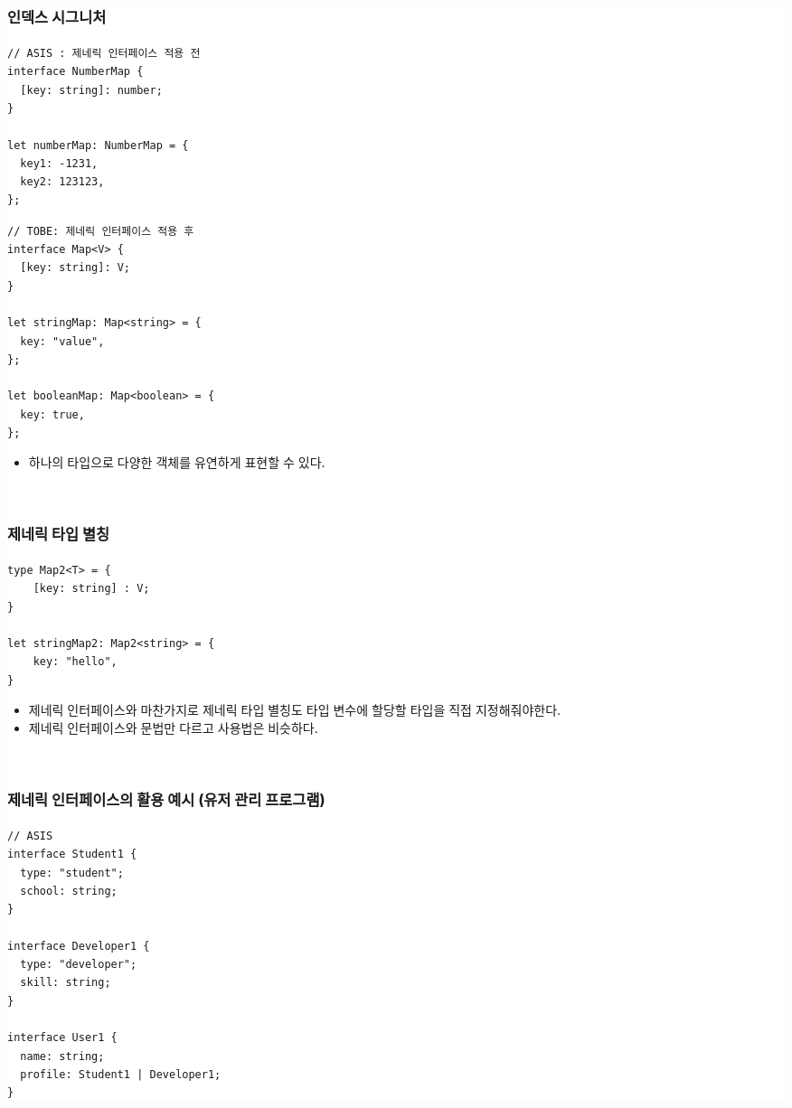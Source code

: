 ### 인덱스 시그니처

```tsx
// ASIS : 제네릭 인터페이스 적용 전
interface NumberMap {
  [key: string]: number;
}

let numberMap: NumberMap = {
  key1: -1231,
  key2: 123123,
};
```

```tsx
// TOBE: 제네릭 인터페이스 적용 후
interface Map<V> {
  [key: string]: V;
}

let stringMap: Map<string> = {
  key: "value",
};

let booleanMap: Map<boolean> = {
  key: true,
};
```

- 하나의 타입으로 다양한 객체를 유연하게 표현할 수 있다.

<br />

### 제네릭 타입 별칭

```tsx
type Map2<T> = {
	[key: string] : V;
}

let stringMap2: Map2<string> = {
	key: "hello",
}
```

- 제네릭 인터페이스와 마찬가지로 제네릭 타입 별칭도 타입 변수에 할당할 타입을 직접 지정해줘야한다.
- 제네릭 인터페이스와 문법만 다르고 사용법은 비슷하다.

<br />

### 제네릭 인터페이스의 활용 예시 (유저 관리 프로그램)
```tsx
// ASIS
interface Student1 {
  type: "student";
  school: string;
}

interface Developer1 {
  type: "developer";
  skill: string;
}

interface User1 {
  name: string;
  profile: Student1 | Developer1;
}
```